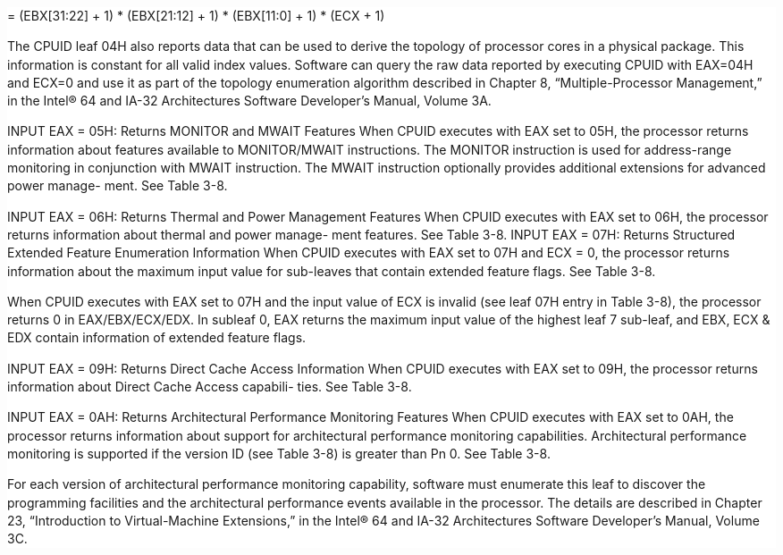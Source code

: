 = (EBX[31:22] + 1) \* (EBX[21:12] + 1) \* (EBX[11:0] + 1) \* (ECX + 1)

The CPUID leaf 04H also reports data that can be used to derive the topology of processor cores in a physical
package. This information is constant for all valid index values. Software can query the raw data reported by
executing CPUID with EAX=04H and ECX=0 and use it as part of the topology enumeration algorithm described in
Chapter 8, “Multiple-Processor Management,” in the Intel® 64 and IA-32 Architectures Software Developer’s
Manual, Volume 3A.

INPUT EAX = 05H: Returns MONITOR and MWAIT Features
When CPUID executes with EAX set to 05H, the processor returns information about features available to
MONITOR/MWAIT instructions. The MONITOR instruction is used for address-range monitoring in conjunction with
MWAIT instruction. The MWAIT instruction optionally provides additional extensions for advanced power manage-
ment. See Table 3-8.

INPUT EAX = 06H: Returns Thermal and Power Management Features
When CPUID executes with EAX set to 06H, the processor returns information about thermal and power manage-
ment features. See Table 3-8.
INPUT EAX = 07H: Returns Structured Extended Feature Enumeration Information
When CPUID executes with EAX set to 07H and ECX = 0, the processor returns information about the maximum
input value for sub-leaves that contain extended feature flags. See Table 3-8.

When CPUID executes with EAX set to 07H and the input value of ECX is invalid (see leaf 07H entry in Table 3-8),
the processor returns 0 in EAX/EBX/ECX/EDX. In subleaf 0, EAX returns the maximum input value of the highest
leaf 7 sub-leaf, and EBX, ECX & EDX contain information of extended feature flags.

INPUT EAX = 09H: Returns Direct Cache Access Information
When CPUID executes with EAX set to 09H, the processor returns information about Direct Cache Access capabili-
ties. See Table 3-8.

INPUT EAX = 0AH: Returns Architectural Performance Monitoring Features
When CPUID executes with EAX set to 0AH, the processor returns information about support for architectural
performance monitoring capabilities. Architectural performance monitoring is supported if the version ID (see
Table 3-8) is greater than Pn 0. See Table 3-8.

For each version of architectural performance monitoring capability, software must enumerate this leaf to discover
the programming facilities and the architectural performance events available in the processor. The details are
described in Chapter 23, “Introduction to Virtual-Machine Extensions,” in the Intel® 64 and IA-32 Architectures
Software Developer’s Manual, Volume 3C.
